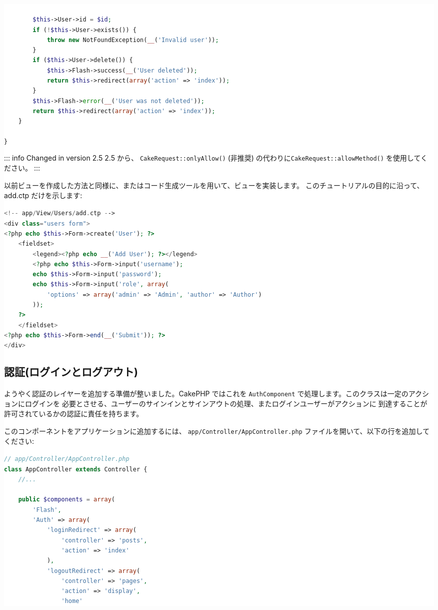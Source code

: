 ``` php

        $this->User->id = $id;
        if (!$this->User->exists()) {
            throw new NotFoundException(__('Invalid user'));
        }
        if ($this->User->delete()) {
            $this->Flash->success(__('User deleted'));
            return $this->redirect(array('action' => 'index'));
        }
        $this->Flash->error(__('User was not deleted'));
        return $this->redirect(array('action' => 'index'));
    }

}
```

::: info Changed in version 2.5
2.5 から、 `CakeRequest::onlyAllow()` (非推奨) の代わりに`CakeRequest::allowMethod()` を使用してください。
:::

以前ビューを作成した方法と同様に、またはコード生成ツールを用いて、ビューを実装します。
このチュートリアルの目的に沿って、add.ctp だけを示します:

``` php
<!-- app/View/Users/add.ctp -->
<div class="users form">
<?php echo $this->Form->create('User'); ?>
    <fieldset>
        <legend><?php echo __('Add User'); ?></legend>
        <?php echo $this->Form->input('username');
        echo $this->Form->input('password');
        echo $this->Form->input('role', array(
            'options' => array('admin' => 'Admin', 'author' => 'Author')
        ));
    ?>
    </fieldset>
<?php echo $this->Form->end(__('Submit')); ?>
</div>
```

## 認証(ログインとログアウト)

ようやく認証のレイヤーを追加する準備が整いました。CakePHP ではこれを
`AuthComponent` で処理します。このクラスは一定のアクションにログインを
必要とさせる、ユーザーのサインインとサインアウトの処理、またログインユーザーがアクションに
到達することが許可されているかの認証に責任を持ちます。

このコンポーネントをアプリケーションに追加するには、
`app/Controller/AppController.php` ファイルを開いて、以下の行を追加してください:

``` php
// app/Controller/AppController.php
class AppController extends Controller {
    //...

    public $components = array(
        'Flash',
        'Auth' => array(
            'loginRedirect' => array(
                'controller' => 'posts',
                'action' => 'index'
            ),
            'logoutRedirect' => array(
                'controller' => 'pages',
                'action' => 'display',
                'home'
```